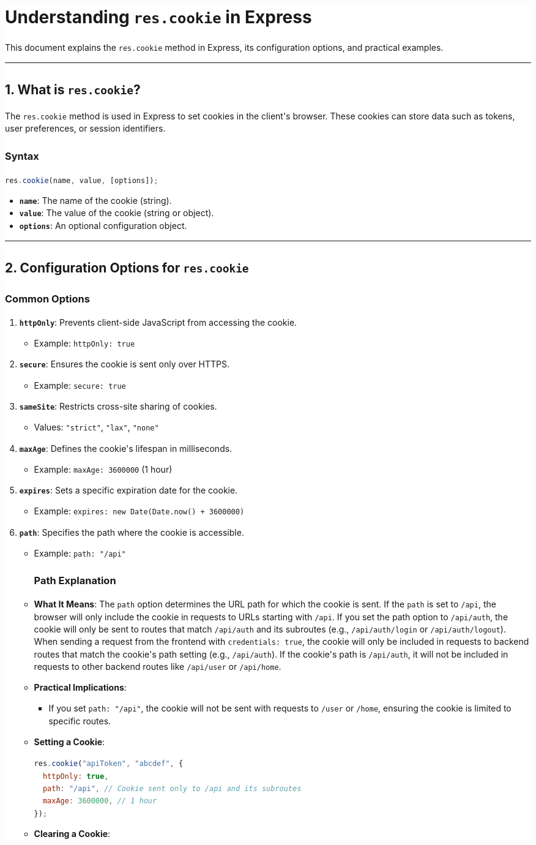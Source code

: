 # Understanding `res.cookie` in Express

This document explains the `res.cookie` method in Express, its configuration options, and practical examples.

---

## 1. What is `res.cookie`?

The `res.cookie` method is used in Express to set cookies in the client's browser. These cookies can store data such as tokens, user preferences, or session identifiers.

### **Syntax**

```javascript
res.cookie(name, value, [options]);
```

- **`name`**: The name of the cookie (string).
- **`value`**: The value of the cookie (string or object).
- **`options`**: An optional configuration object.

---

## 2. Configuration Options for `res.cookie`

### **Common Options**

1. **`httpOnly`**: Prevents client-side JavaScript from accessing the cookie.
   - Example: `httpOnly: true`
2. **`secure`**: Ensures the cookie is sent only over HTTPS.
   - Example: `secure: true`
3. **`sameSite`**: Restricts cross-site sharing of cookies.
   - Values: `"strict"`, `"lax"`, `"none"`
4. **`maxAge`**: Defines the cookie's lifespan in milliseconds.
   - Example: `maxAge: 3600000` (1 hour)
5. **`expires`**: Sets a specific expiration date for the cookie.
   - Example: `expires: new Date(Date.now() + 3600000)`
6. **`path`**: Specifies the path where the cookie is accessible.

   - Example: `path: "/api"`

     ### **Path Explanation**

   - **What It Means**:
     The `path` option determines the URL path for which the cookie is sent. If the `path` is set to `/api`, the browser will only include the cookie in requests to URLs starting with `/api`. If you set the path option to `/api/auth`, the cookie will only be sent to routes that match `/api/auth` and its subroutes (e.g., `/api/auth/login` or `/api/auth/logout`). When sending a request from the frontend with `credentials: true`, the cookie will only be included in requests to backend routes that match the cookie's path setting (e.g., `/api/auth`). If the cookie's path is `/api/auth`, it will not be included in requests to other backend routes like `/api/user` or `/api/home`.
   - **Practical Implications**:
     - If you set `path: "/api"`, the cookie will not be sent with requests to `/user` or `/home`, ensuring the cookie is limited to specific routes.
   - **Setting a Cookie**:
     ```javascript
     res.cookie("apiToken", "abcdef", {
       httpOnly: true,
       path: "/api", // Cookie sent only to /api and its subroutes
       maxAge: 3600000, // 1 hour
     });
     ```
   - **Clearing a Cookie**: